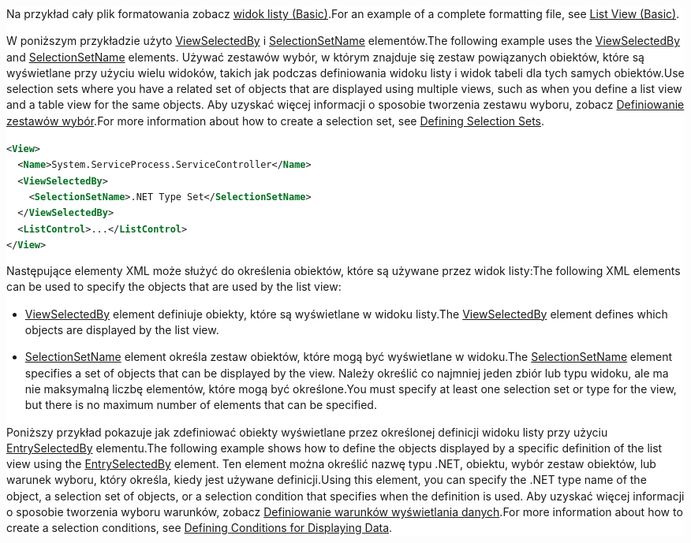<span data-ttu-id="eef4c-173">Na przykład cały plik formatowania zobacz [widok listy (Basic)](./list-view-basic.md).</span><span class="sxs-lookup"><span data-stu-id="eef4c-173">For an example of a complete formatting file, see [List View (Basic)](./list-view-basic.md).</span></span>

<span data-ttu-id="eef4c-174">W poniższym przykładzie użyto [ViewSelectedBy](./viewselectedby-element-format.md) i [SelectionSetName](./selectionsetname-element-for-viewselectedby-format.md) elementów.</span><span class="sxs-lookup"><span data-stu-id="eef4c-174">The following example uses the [ViewSelectedBy](./viewselectedby-element-format.md) and [SelectionSetName](./selectionsetname-element-for-viewselectedby-format.md) elements.</span></span> <span data-ttu-id="eef4c-175">Używać zestawów wybór, w którym znajduje się zestaw powiązanych obiektów, które są wyświetlane przy użyciu wielu widoków, takich jak podczas definiowania widoku listy i widok tabeli dla tych samych obiektów.</span><span class="sxs-lookup"><span data-stu-id="eef4c-175">Use selection sets where you have a related set of objects that are displayed using multiple views, such as when you define a list view and a table view for the same objects.</span></span> <span data-ttu-id="eef4c-176">Aby uzyskać więcej informacji o sposobie tworzenia zestawu wyboru, zobacz [Definiowanie zestawów wybór](./defining-selection-sets.md).</span><span class="sxs-lookup"><span data-stu-id="eef4c-176">For more information about how to create a selection set, see [Defining Selection Sets](./defining-selection-sets.md).</span></span>

```xml
<View>
  <Name>System.ServiceProcess.ServiceController</Name>
  <ViewSelectedBy>
    <SelectionSetName>.NET Type Set</SelectionSetName>
  </ViewSelectedBy>
  <ListControl>...</ListControl>
</View>
```

<span data-ttu-id="eef4c-177">Następujące elementy XML może służyć do określenia obiektów, które są używane przez widok listy:</span><span class="sxs-lookup"><span data-stu-id="eef4c-177">The following XML elements can be used to specify the objects that are used by the list view:</span></span>

- <span data-ttu-id="eef4c-178">[ViewSelectedBy](./viewselectedby-element-format.md) element definiuje obiekty, które są wyświetlane w widoku listy.</span><span class="sxs-lookup"><span data-stu-id="eef4c-178">The [ViewSelectedBy](./viewselectedby-element-format.md) element defines which objects are displayed by the list view.</span></span>

- <span data-ttu-id="eef4c-179">[SelectionSetName](./selectionsetname-element-for-viewselectedby-format.md) element określa zestaw obiektów, które mogą być wyświetlane w widoku.</span><span class="sxs-lookup"><span data-stu-id="eef4c-179">The [SelectionSetName](./selectionsetname-element-for-viewselectedby-format.md) element specifies a set of objects that can be displayed by the view.</span></span> <span data-ttu-id="eef4c-180">Należy określić co najmniej jeden zbiór lub typu widoku, ale ma nie maksymalną liczbę elementów, które mogą być określone.</span><span class="sxs-lookup"><span data-stu-id="eef4c-180">You must specify at least one selection set or type for the view, but there is no maximum number of elements that can be specified.</span></span>

<span data-ttu-id="eef4c-181">Poniższy przykład pokazuje jak zdefiniować obiekty wyświetlane przez określonej definicji widoku listy przy użyciu [EntrySelectedBy](./entryselectedby-element-for-listentry-for-listcontrol-format.md) elementu.</span><span class="sxs-lookup"><span data-stu-id="eef4c-181">The following example shows how to define the objects displayed by a specific definition of the list view using the [EntrySelectedBy](./entryselectedby-element-for-listentry-for-listcontrol-format.md) element.</span></span> <span data-ttu-id="eef4c-182">Ten element można określić nazwę typu .NET, obiektu, wybór zestaw obiektów, lub warunek wyboru, który określa, kiedy jest używane definicji.</span><span class="sxs-lookup"><span data-stu-id="eef4c-182">Using this element, you can specify the .NET type name of the object, a selection set of objects, or a selection condition that specifies when the definition is used.</span></span> <span data-ttu-id="eef4c-183">Aby uzyskać więcej informacji o sposobie tworzenia wyboru warunków, zobacz [Definiowanie warunków wyświetlania danych](./defining-conditions-for-displaying-data.md).</span><span class="sxs-lookup"><span data-stu-id="eef4c-183">For more information about how to create a selection conditions, see [Defining Conditions for Displaying Data](./defining-conditions-for-displaying-data.md).</span></span>
